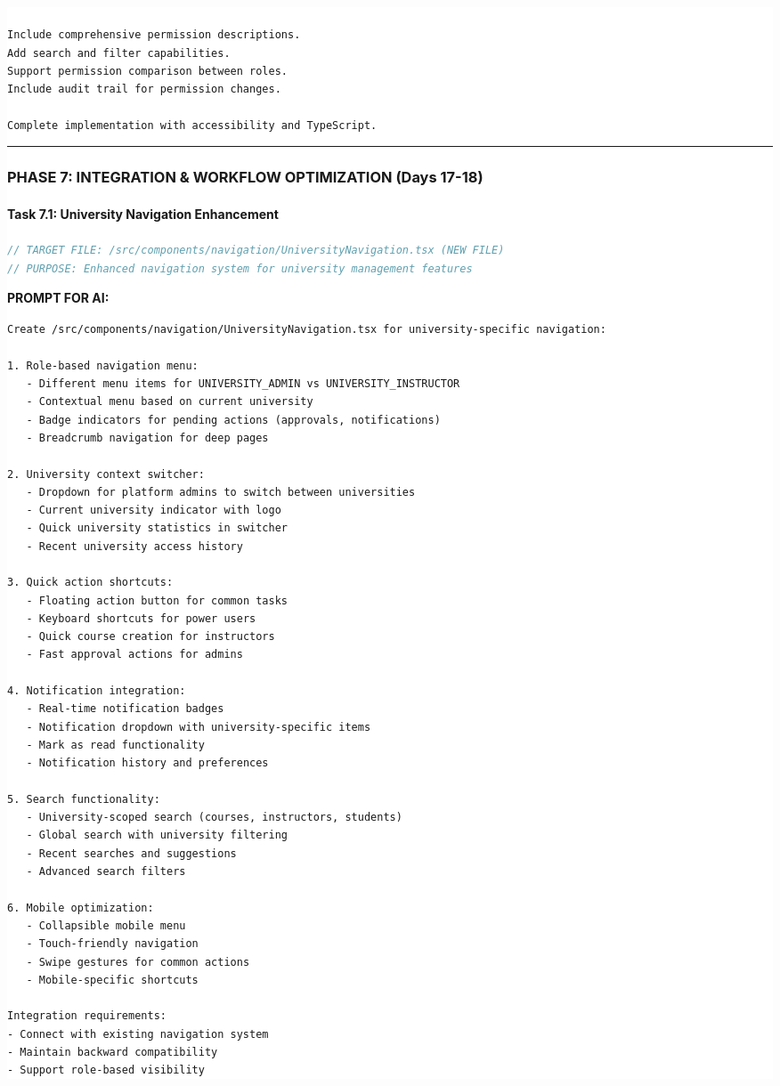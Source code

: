 ```

Include comprehensive permission descriptions.
Add search and filter capabilities.
Support permission comparison between roles.
Include audit trail for permission changes.

Complete implementation with accessibility and TypeScript.
```

---

### **PHASE 7: INTEGRATION & WORKFLOW OPTIMIZATION (Days 17-18)**

#### Task 7.1: University Navigation Enhancement
```typescript
// TARGET FILE: /src/components/navigation/UniversityNavigation.tsx (NEW FILE)
// PURPOSE: Enhanced navigation system for university management features
```

**PROMPT FOR AI:**
```
Create /src/components/navigation/UniversityNavigation.tsx for university-specific navigation:

1. Role-based navigation menu:
   - Different menu items for UNIVERSITY_ADMIN vs UNIVERSITY_INSTRUCTOR
   - Contextual menu based on current university
   - Badge indicators for pending actions (approvals, notifications)
   - Breadcrumb navigation for deep pages

2. University context switcher:
   - Dropdown for platform admins to switch between universities
   - Current university indicator with logo
   - Quick university statistics in switcher
   - Recent university access history

3. Quick action shortcuts:
   - Floating action button for common tasks
   - Keyboard shortcuts for power users
   - Quick course creation for instructors
   - Fast approval actions for admins

4. Notification integration:
   - Real-time notification badges
   - Notification dropdown with university-specific items
   - Mark as read functionality
   - Notification history and preferences

5. Search functionality:
   - University-scoped search (courses, instructors, students)
   - Global search with university filtering
   - Recent searches and suggestions
   - Advanced search filters

6. Mobile optimization:
   - Collapsible mobile menu
   - Touch-friendly navigation
   - Swipe gestures for common actions
   - Mobile-specific shortcuts

Integration requirements:
- Connect with existing navigation system
- Maintain backward compatibility
- Support role-based visibility
```